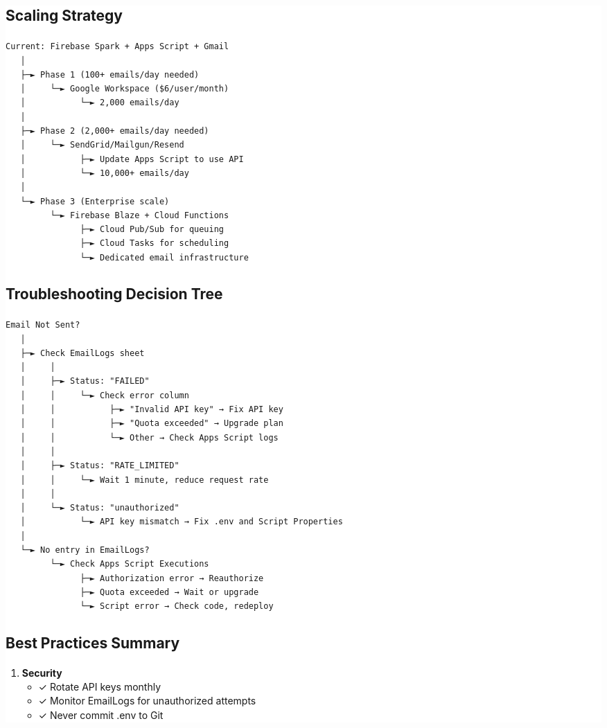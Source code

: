 ## Scaling Strategy

```
Current: Firebase Spark + Apps Script + Gmail
   │
   ├─► Phase 1 (100+ emails/day needed)
   │     └─► Google Workspace ($6/user/month)
   │           └─► 2,000 emails/day
   │
   ├─► Phase 2 (2,000+ emails/day needed)
   │     └─► SendGrid/Mailgun/Resend
   │           ├─► Update Apps Script to use API
   │           └─► 10,000+ emails/day
   │
   └─► Phase 3 (Enterprise scale)
         └─► Firebase Blaze + Cloud Functions
               ├─► Cloud Pub/Sub for queuing
               ├─► Cloud Tasks for scheduling
               └─► Dedicated email infrastructure
```

## Troubleshooting Decision Tree

```
Email Not Sent?
   │
   ├─► Check EmailLogs sheet
   │     │
   │     ├─► Status: "FAILED"
   │     │     └─► Check error column
   │     │           ├─► "Invalid API key" → Fix API key
   │     │           ├─► "Quota exceeded" → Upgrade plan
   │     │           └─► Other → Check Apps Script logs
   │     │
   │     ├─► Status: "RATE_LIMITED"
   │     │     └─► Wait 1 minute, reduce request rate
   │     │
   │     └─► Status: "unauthorized"
   │           └─► API key mismatch → Fix .env and Script Properties
   │
   └─► No entry in EmailLogs?
         └─► Check Apps Script Executions
               ├─► Authorization error → Reauthorize
               ├─► Quota exceeded → Wait or upgrade
               └─► Script error → Check code, redeploy
```

## Best Practices Summary

1. **Security**
   - ✓ Rotate API keys monthly
   - ✓ Monitor EmailLogs for unauthorized attempts
   - ✓ Never commit .env to Git
